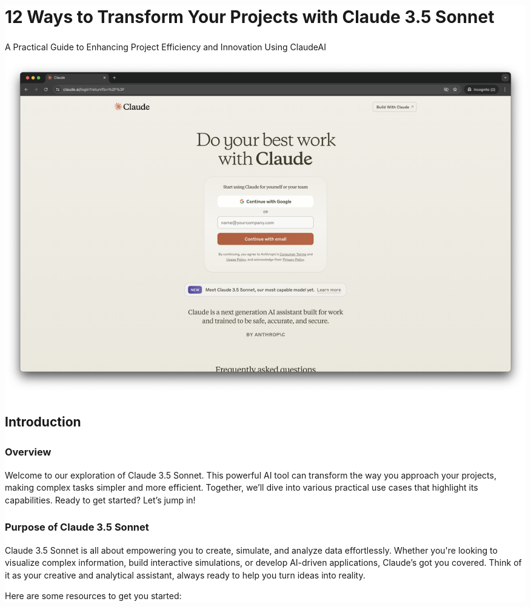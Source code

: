 # 12 Ways to Transform Your Projects with Claude 3.5 Sonnet

A Practical Guide to Enhancing Project Efficiency and Innovation Using ClaudeAI

![Claude Logo](/images/hero/claude.png)

## Introduction

### Overview

Welcome to our exploration of Claude 3.5 Sonnet. This powerful AI tool can transform the way you approach your projects, making complex tasks simpler and more efficient. Together, we’ll dive into various practical use cases that highlight its capabilities. Ready to get started? Let’s jump in!

### Purpose of Claude 3.5 Sonnet

Claude 3.5 Sonnet is all about empowering you to create, simulate, and analyze data effortlessly. Whether you're looking to visualize complex information, build interactive simulations, or develop AI-driven applications, Claude’s got you covered. Think of it as your creative and analytical assistant, always ready to help you turn ideas into reality.

Here are some resources to get you started:

